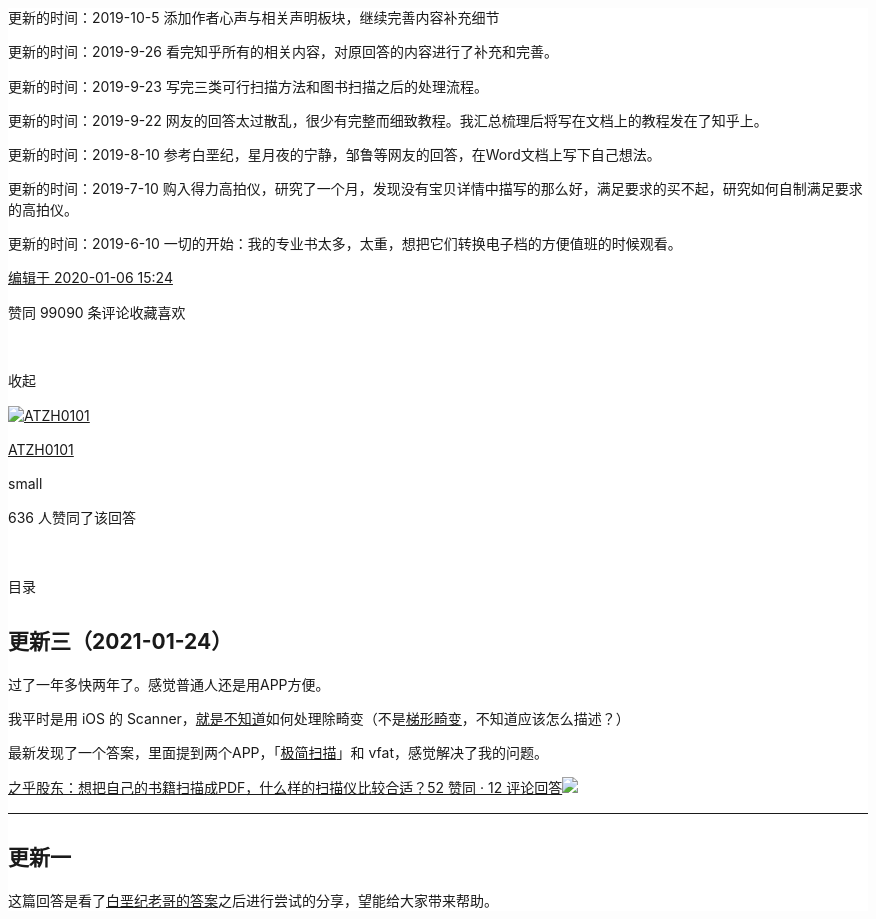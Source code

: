 更新的时间：2019-10-5 添加作者心声与相关声明板块，继续完善内容补充细节

更新的时间：2019-9-26 看完知乎所有的相关内容，对原回答的内容进行了补充和完善。

更新的时间：2019-9-23 写完三类可行扫描方法和图书扫描之后的处理流程。 

更新的时间：2019-9-22 网友的回答太过散乱，很少有完整而细致教程。我汇总梳理后将写在文档上的教程发在了知乎上。

更新的时间：2019-8-10 参考白垩纪，星月夜的宁静，邹鲁等网友的回答，在Word文档上写下自己想法。

更新的时间：2019-7-10 购入得力高拍仪，研究了一个月，发现没有宝贝详情中描写的那么好，满足要求的买不起，研究如何自制满足要求的高拍仪。

更新的时间：2019-6-10 一切的开始：我的专业书太多，太重，想把它们转换电子档的方便值班的时候观看。

[编辑于 2020-01-06 15:24](https://www.zhihu.com/question/46979886/answer/831959156)

​赞同 990​​90 条评论​收藏​喜欢

​

收起​

[![ATZH0101](https://proxy-prod.omnivore-image-cache.app/0x0,sLr3WeA3_xZb_jzFrUVRiJth9ux_lbnNCScCaxAfSakI/https://picx.zhimg.com/v2-d6336c2b92501a9177a6374459178104_l.jpg?source=1def8aca)](https://www.zhihu.com/people/hua-sheng-jiang-37-69)

[ATZH0101](https://www.zhihu.com/people/hua-sheng-jiang-37-69)

small

636 人赞同了该回答

​

目录

## 更新三（2021-01-24）

过了一年多快两年了。感觉普通人还是用APP方便。

我平时是用 iOS 的 Scanner，[就是不知道](https://www.zhihu.com/search?q=%E5%B0%B1%E6%98%AF%E4%B8%8D%E7%9F%A5%E9%81%93&search%5Fsource=Entity&hybrid%5Fsearch%5Fsource=Entity&hybrid%5Fsearch%5Fextra=%7B%22sourceType%22%3A%22answer%22%2C%22sourceId%22%3A730115038%7D)如何处理除畸变（不是[梯形畸变](https://www.zhihu.com/search?q=%E6%A2%AF%E5%BD%A2%E7%95%B8%E5%8F%98&search%5Fsource=Entity&hybrid%5Fsearch%5Fsource=Entity&hybrid%5Fsearch%5Fextra=%7B%22sourceType%22%3A%22answer%22%2C%22sourceId%22%3A730115038%7D)，不知道应该怎么描述？）

最新发现了一个答案，里面提到两个APP，「[极简扫描](https://www.zhihu.com/search?q=%E6%9E%81%E7%AE%80%E6%89%AB%E6%8F%8F&search%5Fsource=Entity&hybrid%5Fsearch%5Fsource=Entity&hybrid%5Fsearch%5Fextra=%7B%22sourceType%22%3A%22answer%22%2C%22sourceId%22%3A730115038%7D)」和 vfat，感觉解决了我的问题。

[之乎股东：想把自己的书籍扫描成PDF，什么样的扫描仪比较合适？52 赞同 · 12 评论回答![](https://proxy-prod.omnivore-image-cache.app/0x0,sqeN8DIiUJANm8xRJAoNCIJIZi7HptbmvZUrMLtr1bvU/https://picx.zhimg.com/v2-4c8a4c532760dd370f1c779896240252_720w.jpg?source=7e7ef6e2)](https://www.zhihu.com/answer/940863152)

---

## 更新一

这篇回答是看了[白垩纪老哥的答案](https://www.zhihu.com/question/46979886/answer/694324952)之后进行尝试的分享，望能给大家带来帮助。

